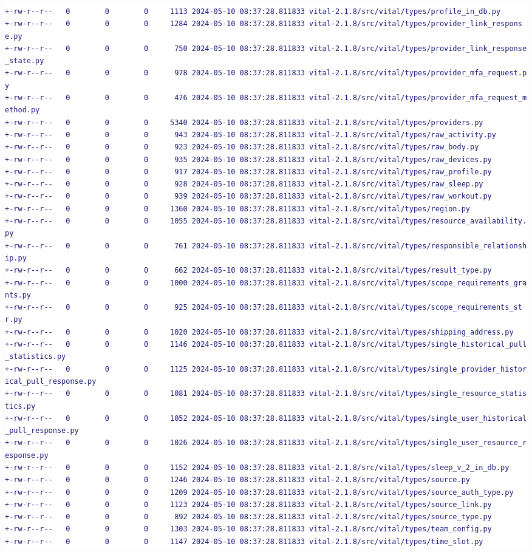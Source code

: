 ```diff
+-rw-r--r--   0        0        0     1113 2024-05-10 08:37:28.811833 vital-2.1.8/src/vital/types/profile_in_db.py
+-rw-r--r--   0        0        0     1284 2024-05-10 08:37:28.811833 vital-2.1.8/src/vital/types/provider_link_response.py
+-rw-r--r--   0        0        0      750 2024-05-10 08:37:28.811833 vital-2.1.8/src/vital/types/provider_link_response_state.py
+-rw-r--r--   0        0        0      978 2024-05-10 08:37:28.811833 vital-2.1.8/src/vital/types/provider_mfa_request.py
+-rw-r--r--   0        0        0      476 2024-05-10 08:37:28.811833 vital-2.1.8/src/vital/types/provider_mfa_request_method.py
+-rw-r--r--   0        0        0     5340 2024-05-10 08:37:28.811833 vital-2.1.8/src/vital/types/providers.py
+-rw-r--r--   0        0        0      943 2024-05-10 08:37:28.811833 vital-2.1.8/src/vital/types/raw_activity.py
+-rw-r--r--   0        0        0      923 2024-05-10 08:37:28.811833 vital-2.1.8/src/vital/types/raw_body.py
+-rw-r--r--   0        0        0      935 2024-05-10 08:37:28.811833 vital-2.1.8/src/vital/types/raw_devices.py
+-rw-r--r--   0        0        0      917 2024-05-10 08:37:28.811833 vital-2.1.8/src/vital/types/raw_profile.py
+-rw-r--r--   0        0        0      928 2024-05-10 08:37:28.811833 vital-2.1.8/src/vital/types/raw_sleep.py
+-rw-r--r--   0        0        0      939 2024-05-10 08:37:28.811833 vital-2.1.8/src/vital/types/raw_workout.py
+-rw-r--r--   0        0        0     1360 2024-05-10 08:37:28.811833 vital-2.1.8/src/vital/types/region.py
+-rw-r--r--   0        0        0     1055 2024-05-10 08:37:28.811833 vital-2.1.8/src/vital/types/resource_availability.py
+-rw-r--r--   0        0        0      761 2024-05-10 08:37:28.811833 vital-2.1.8/src/vital/types/responsible_relationship.py
+-rw-r--r--   0        0        0      662 2024-05-10 08:37:28.811833 vital-2.1.8/src/vital/types/result_type.py
+-rw-r--r--   0        0        0     1000 2024-05-10 08:37:28.811833 vital-2.1.8/src/vital/types/scope_requirements_grants.py
+-rw-r--r--   0        0        0      925 2024-05-10 08:37:28.811833 vital-2.1.8/src/vital/types/scope_requirements_str.py
+-rw-r--r--   0        0        0     1020 2024-05-10 08:37:28.811833 vital-2.1.8/src/vital/types/shipping_address.py
+-rw-r--r--   0        0        0     1146 2024-05-10 08:37:28.811833 vital-2.1.8/src/vital/types/single_historical_pull_statistics.py
+-rw-r--r--   0        0        0     1125 2024-05-10 08:37:28.811833 vital-2.1.8/src/vital/types/single_provider_historical_pull_response.py
+-rw-r--r--   0        0        0     1081 2024-05-10 08:37:28.811833 vital-2.1.8/src/vital/types/single_resource_statistics.py
+-rw-r--r--   0        0        0     1052 2024-05-10 08:37:28.811833 vital-2.1.8/src/vital/types/single_user_historical_pull_response.py
+-rw-r--r--   0        0        0     1026 2024-05-10 08:37:28.811833 vital-2.1.8/src/vital/types/single_user_resource_response.py
+-rw-r--r--   0        0        0     1152 2024-05-10 08:37:28.811833 vital-2.1.8/src/vital/types/sleep_v_2_in_db.py
+-rw-r--r--   0        0        0     1246 2024-05-10 08:37:28.811833 vital-2.1.8/src/vital/types/source.py
+-rw-r--r--   0        0        0     1209 2024-05-10 08:37:28.811833 vital-2.1.8/src/vital/types/source_auth_type.py
+-rw-r--r--   0        0        0     1123 2024-05-10 08:37:28.811833 vital-2.1.8/src/vital/types/source_link.py
+-rw-r--r--   0        0        0      892 2024-05-10 08:37:28.811833 vital-2.1.8/src/vital/types/source_type.py
+-rw-r--r--   0        0        0     1303 2024-05-10 08:37:28.811833 vital-2.1.8/src/vital/types/team_config.py
+-rw-r--r--   0        0        0     1147 2024-05-10 08:37:28.811833 vital-2.1.8/src/vital/types/time_slot.py
```